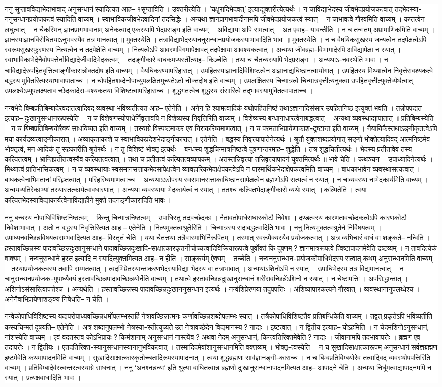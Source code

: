 ननु सुप्तावविद्याभेदाभावाद् अनुसन्धानं स्यादित्यत आह– १सुप्ताविति । उक्तरीत्येति । ‘चक्षुरादिभेदवत्’ इत्याद्युक्तरीत्येत्यर्थः । न चाविद्याभेदस्य जीवभेदप्रयोजकत्वात् तद्भेदस्या-ननुसन्धानप्रयोजकत्वं स्यादिति वाच्यम् । स्वाभाविकजीवभेदवादिनां तदसिद्धेः । अन्यथा ज्ञानप्रागभावादीनामपि जीवभेदप्रयोजकत्वं स्यात् । न चाभावत्वे गौरवमिति वाच्यम् । कप्तत्वेन लघुत्वात् । न चैकस्मिन् ज्ञानप्रागभावानाम् अनेकत्वाद् एकस्यापि भेदप्रसङ्ग इति वाच्यम् । अविद्याया अपि समत्वात् । अत एवाह– यावन्तीति । न च तन्मतम् अप्रामाणिकमिति वाच्यम् । ज्ञानस्याज्ञानविरोधितयाऽनुभवस्यैव तत्र मानत्वात् ॥ मुक्तस्येति । तत्राविद्याभेदस्याननुसन्धानप्रयोजकस्याभावादिति भावः ॥ मुक्तस्येति । न च वैषयिकसुखस्य जन्यत्वेन तदपेक्षत्वेऽपि स्वरूपसुखस्फुरणस्य नित्यत्वेन न तदपेक्षेति वाच्यम् । नित्यत्वेऽपि आवरणविगमापेक्षावत् तदपेक्षाया आवश्यकत्वात् । अन्यथा जीवब्रह्म-विभागादेरपि अविद्यापेक्षा न स्यात् । स्वाभाविकाभेदेनैवोपपत्तेर्नाविद्यादेर्जीवादिभेदकत्वम् । तदङ्गीकारे बाधकमप्यस्तीत्याह– किञ्चेति । तथा च चैतन्यस्यापि भेदप्रसङ्गः । अन्यथाऽ-नवस्थेति भावः । न चाविद्यादेरुपहितवृत्तित्वाङ्गीकारान्नोक्तदोष इति वाच्यम् । वैयधिकरण्यापरिहारात् । उपहितस्याज्ञानादिविशिष्टत्वेन अज्ञानाद्यधिष्ठानत्वायोगात् । उपहितस्य मिथ्यात्वेन निवृत्तेरावश्यकत्वे बद्धस्य मुक्तिरित्यस्याभावापाताच्च । न चोपहितशब्देनोपाध्युपलक्षितमुच्यतेऽतो नोक्तदोष इति वाच्यम् । उपलक्षितस्य चिन्मात्रत्वे चिन्मात्रवृत्तीत्यनुक्त्वा उपहितवृत्तीत्युक्तेर्व्यर्थत्वात् । उपलक्ष्येऽप्युपलक्ष्यताव च्छेदकादेरा-वश्यकतया विशिष्टत्वापरिहाराच्च । शुद्धगतत्वेच शुद्धस्य संसारित्वे तद्भावस्यामुक्तित्वापाताच्च ।

नन्वभेदे बिम्बप्रतिबिम्बादेरवदातत्वादिवद् व्यवस्था भविष्यतीत्यत आह– एतेनेति । अनेन हि श्यामत्वादिकं यथोपहितनिष्ठं तथाऽज्ञानादिसंसार उपहितनिष्ठ इत्युक्तं भवति । तन्नोपपद्यत इत्याह– दुःखानुसन्धानरूपस्येति । न च विशेषणस्योपाधेर्निवृत्तावपि न विशेष्यस्य निवृत्तिरिति वाच्यम् । विशेष्यस्य बन्धानाधारत्वेनाबद्धत्वात् । अन्यथा व्यवस्थाद्यापातात् ॥ प्रतिबिम्बस्येति । न च बिम्बप्रतिबिम्बयोरैक्यं साधयिष्यत इति वाच्यम् । तस्याग्रे विस्पष्टमाकर एव निराकरिष्यमाणत्वात् । न च परमताभिप्रायेणाकाश-दृष्टान्त इति वाच्यम् । नैयायिकैस्तथाऽङ्गीकृतत्वेऽपि मया कार्यद्रव्यत्वाङ्गीकारात् । अव्याकृताकाशे च स्वाभाविकप्रदेशभेदाङ्गीकारात् ॥ एतेनेति । बद्धस्य निवृत्त्यापातेनेत्यर्थः । श्रुतौ युक्तशब्दप्रयोगात् सङ्गो भोक्तेत्यादिवद् आत्मनिष्ठमेव भोक्तृत्वं, मन आदिकं तु सहकारीति श्रुतेरर्थः । न तु विशिष्टं भोक्तृ इत्यर्थः । बन्धस्य शुद्धचिन्मात्रनिष्ठत्वे दूषणान्तरमाह– शुद्धेति । तत्र शुद्धचितीत्यर्थः । भेदस्य प्रतीतावेव तस्य कल्पितत्वम् । भ्रान्तिप्रतीतत्वस्यैव कल्पितत्वत्वात् । तथा च प्रतीतत्वं कल्पितत्वव्यापकम् । अतस्तन्निवृत्त्या तन्निवृत्त्यापादनं युक्तमित्यर्थः ॥ भावे चेति । कथञ्चन । उपाध्यादिनेत्यर्थः । मिथ्यात्वं प्रातिभासिकत्वम् । न च व्यवस्थायाः स्वसमानसत्ताकभेदसापेक्षत्वेन व्यावहारिकभेदाक्षेपकत्वेऽपि न पारमार्थिकभेदाक्षेपकत्वमिति वाच्यम् । बाधकाभावेन व्यवस्थासत्यत्वात् । बाधकत्वेनाभिमतानां परिहृतत्वात् । परिहरिष्यमाणत्वाच्च । अन्यथाऽऽरोपस्य स्वसमानसत्ताकाधिष्ठानसापेक्षत्वेन ब्रह्मणोऽपि सत्यत्वं न स्यात् । न चाव्यवस्था नाभेदकार्यमिति वाच्यम् । अन्वयव्यतिरेकाभ्यां तस्यास्तत्कार्यत्वावधारणात् । अन्यथा व्यवस्थाया भेदकार्यत्वं न स्यात् । ततश्च कल्पितभेदाङ्गीकारो व्यर्थः स्यात् ॥ कल्पितेति । त्वया कल्पितभेदस्याविद्याकार्यत्वेनाविद्याहीने मुक्ते तदनङ्गीकारादिति भावः ।

ननु बन्धस्य नोपाधिविशिष्टनिष्ठत्वम् । किन्तु चिन्मात्रनिष्ठत्वम् । उपाधिस्तु तदवच्छेदकः । नैतावतोपाधेराधारकोटौ निवेशः । दण्डत्वस्य कारणतावच्छेदकत्वेऽपि कारणकोटौ निवेशाभावात् । अतो न बद्धस्य निवृत्तिरित्यत आह – एतेनेति । नित्यमुक्तत्वश्रुतेरिति । चिन्मात्रस्य सदाबद्धत्वादिति भावः । ननु नित्यमुक्तत्वश्रुतेर्न निर्विषयत्वम् । उपाध्यनवच्छिन्नविषयत्वसम्भवादित्यत आह– विस्तृतं चेति । यथा चैतत्तथा तत्रैवास्माभिर्निरूपितम् । तस्मात् स्वरूपैक्यस्यैव प्रयोजकत्वात् । अत्र व्यभिचारं बाधं वा शङ्कते– नन्विति । हस्तावच्छिन्नस्य पादावच्छिन्नदुःखानुसन्धाने पादावच्छिन्नदुःखादि-साक्षात्कारकृतनीचोच्चत्वादिविक्रियारूपत्वे पूर्वोक्तं किं दूषणम् ? ज्ञानमात्ररूपत्वे त्विष्टापादनमेवेति द्रष्टव्यम् । न तावदित्येकं वाक्यम् । नन्वनुसन्धाने हस्त इत्यादि न स्यादित्युक्तमित्यत आह– न हीति । साङ्कर्यम् ऐक्यम् । तच्चेति । नन्वननुसन्धान-प्रयोजकोपाधिभेदस्य सत्वात् कथम् अनुसन्धानमिति वाच्यम् । तस्याप्रयोजकत्वस्य तवापि सम्मतत्वात् । त्वदभिप्रेतस्यान्तःकरणभेदस्याविद्या भेदस्य वा तत्राभावात् । अन्यथांऽशिनोऽपि न स्यात् । उपाधिभेदस्य तत्र विद्यमानत्वात् । न चानुसन्धानप्रयोजक-मुपाध्यैक्यं हस्तावच्छिन्नपादावच्छिन्नयोर्नेति वाच्यम् । तथात्वे हस्तावच्छिन्नदुःखानुसन्धानं शरीरावच्छिन्नेंऽशिनो न स्यात् । न चेष्टापत्तिः । अपसिद्धान्तात् । अंशिनोऽसंसारित्वापत्तेश्च । अन्यथेति । हस्तावच्छिन्नस्य पादावच्छिन्नदुःखाननुसन्धान इत्यर्थः । नन्वंशिप्रेरणया तदुपपत्तिः । अंशिव्यापारकल्पने गौरवात् । व्यवस्थानानुपलब्धेश्च । अनेनैवाभिप्रायेणाशङ्क्य निषेधति– न चेति ।

नन्वेकोपाधिविशिष्टस्य यद्यपरोपाध्यवच्छिन्नधर्मोपलम्भस्तर्हि नेत्रावच्छिन्नात्मनः कर्णावच्छिन्नशब्दोपलम्भः स्यात् । तत्रैकोपाधिविशिष्टतैव प्रतिबन्धिकेति वाच्यम् । तद्वत् प्रकृतेऽपि भविष्यतीति कस्यचिन्मतं दूषयति– एतेनेति । अत्र शब्दानुपलम्भो नेत्रस्या-स्तीत्युच्यते उत नेत्रावच्छेदेन विद्यमानस्य ? नाद्यः । इष्टत्वात् । न द्वितीय इत्याह– योऽहमिति । न चेदमंशिनोऽनुसन्धानं, नांशस्येति वाच्यम् । एवं वदतस्तव कोऽभिप्रायः ? किमंशानाम् अनुसन्धानं नास्त्येव ? अथवा नेदम् अनुसन्धानं, किन्त्वतिरिक्तमेवेति ? नाद्यः । जीवानामपि तदभावापत्तेः । ब्रह्मण एव तदापत्तेः । न द्वितीयः । एतदतिरिक्त-स्यानुसन्धानस्यानानुभविकत्वात् । तस्मादिदमेवांशानुसन्धानमिति वक्तव्यम् । भोक्तृ-त्वस्येति । न च सुखादिसाक्षात्कारूपम् अनुसन्धानं सर्वज्ञब्रह्मण इष्टमेवेति कथमापादनमिति वाच्यम् । सुखादिसाक्षात्कारकृतोच्चतादिरूपस्यापादनात् । त्वया शुद्धब्रह्मणः सार्वज्ञानङ्गी-काराच्च । न च बिम्बप्रतिबिम्बयोरेव तत्वादिवद् व्यवस्थोपपत्तिरिति वाच्यम् । प्रतिबिम्बादेर्वस्त्वन्तरत्वस्याग्रे साधनात् । ननु ‘अनश्नन्नन्यः’ इति श्रुत्या बाधितत्वान्न ब्रह्मणो दुःखानुसन्धानापादनमित्यत आह– आपादने चेति । अन्यथा निर्धूमत्वाद्यापादनमपि न स्यात् । प्रत्यक्षबाधादिति भावः ।
